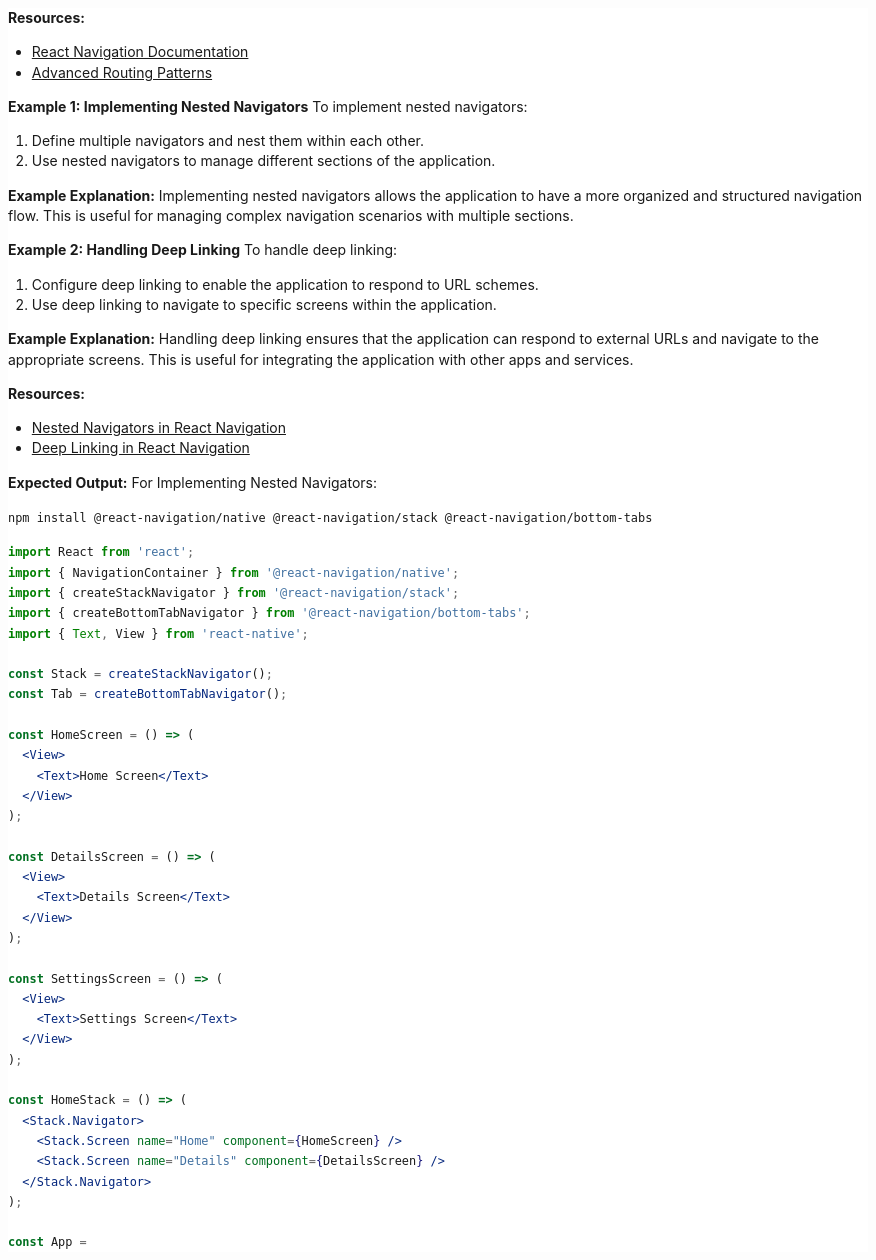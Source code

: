**Resources:**
- [React Navigation Documentation](https://reactnavigation.org/docs/getting-started/)
- [Advanced Routing Patterns](https://reactnavigation.org/docs/navigating-without-navigation-prop/)

**Example 1: Implementing Nested Navigators**
To implement nested navigators:
1. Define multiple navigators and nest them within each other.
2. Use nested navigators to manage different sections of the application.

**Example Explanation:**
Implementing nested navigators allows the application to have a more organized and structured navigation flow. This is useful for managing complex navigation scenarios with multiple sections.

**Example 2: Handling Deep Linking**
To handle deep linking:
1. Configure deep linking to enable the application to respond to URL schemes.
2. Use deep linking to navigate to specific screens within the application.

**Example Explanation:**
Handling deep linking ensures that the application can respond to external URLs and navigate to the appropriate screens. This is useful for integrating the application with other apps and services.

**Resources:**
- [Nested Navigators in React Navigation](https://reactnavigation.org/docs/nesting-navigators/)
- [Deep Linking in React Navigation](https://reactnavigation.org/docs/deep-linking/)

**Expected Output:**
For Implementing Nested Navigators:
```sh
npm install @react-navigation/native @react-navigation/stack @react-navigation/bottom-tabs
```
```jsx
import React from 'react';
import { NavigationContainer } from '@react-navigation/native';
import { createStackNavigator } from '@react-navigation/stack';
import { createBottomTabNavigator } from '@react-navigation/bottom-tabs';
import { Text, View } from 'react-native';

const Stack = createStackNavigator();
const Tab = createBottomTabNavigator();

const HomeScreen = () => (
  <View>
    <Text>Home Screen</Text>
  </View>
);

const DetailsScreen = () => (
  <View>
    <Text>Details Screen</Text>
  </View>
);

const SettingsScreen = () => (
  <View>
    <Text>Settings Screen</Text>
  </View>
);

const HomeStack = () => (
  <Stack.Navigator>
    <Stack.Screen name="Home" component={HomeScreen} />
    <Stack.Screen name="Details" component={DetailsScreen} />
  </Stack.Navigator>
);

const App =
```